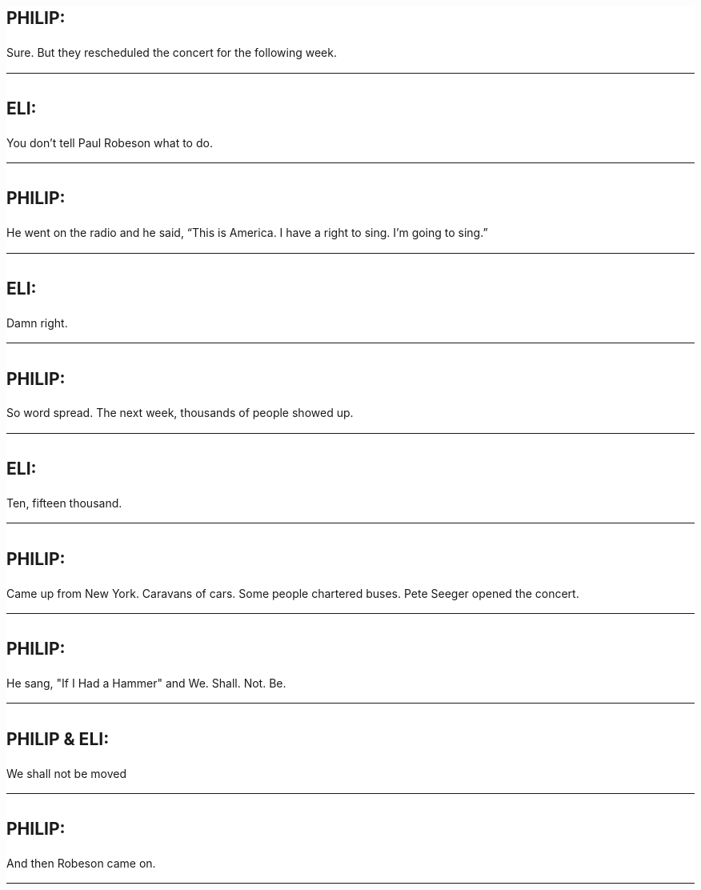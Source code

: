 ## PHILIP:
Sure. But they rescheduled the concert for the following week.

---

## ELI:
You don’t tell Paul Robeson what to do.

---

## PHILIP:
He went on the radio and he said, “This is America. I have a right to sing. I’m going to sing.”

---

## ELI:
Damn right.

---

## PHILIP:
So word spread. The next week, thousands of people showed up.

---

## ELI:
Ten, fifteen thousand.

---

## PHILIP:
Came up from New York. Caravans of cars. Some people chartered buses. Pete Seeger opened the concert.

---

## PHILIP:
He sang, "If I Had a Hammer" and We. Shall. Not. Be.

---

## PHILIP & ELI:
We shall not be moved

---

## PHILIP:
And then Robeson came on.

---